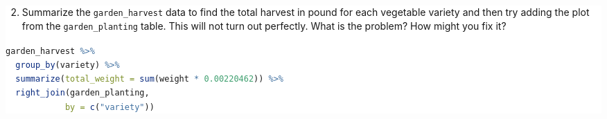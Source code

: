   2. Summarize the `garden_harvest` data to find the total harvest in pound for each vegetable variety and then try adding the plot from the `garden_planting` table. This will not turn out perfectly. What is the problem? How might you fix it?


```r
garden_harvest %>%
  group_by(variety) %>%
  summarize(total_weight = sum(weight * 0.00220462)) %>%
  right_join(garden_planting, 
            by = c("variety"))
```

<div data-pagedtable="false">
  <script data-pagedtable-source type="application/json">